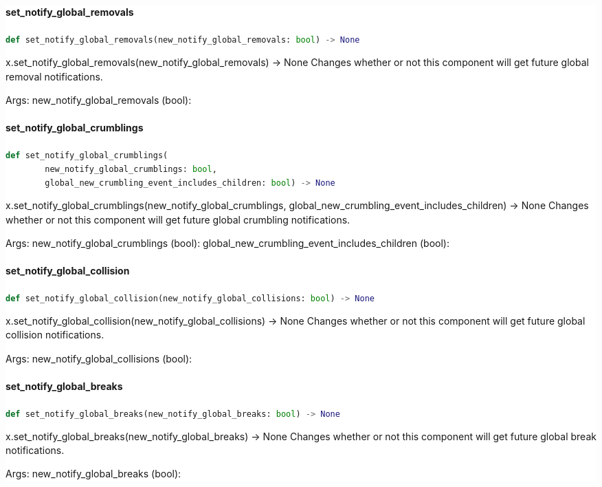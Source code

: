 <a id="unreal.GeometryCollectionComponent.set_notify_global_removals"></a>

#### set_notify_global_removals

```python
def set_notify_global_removals(new_notify_global_removals: bool) -> None
```

x.set_notify_global_removals(new_notify_global_removals) -> None
Changes whether or not this component will get future global removal notifications.

Args:
    new_notify_global_removals (bool):

<a id="unreal.GeometryCollectionComponent.set_notify_global_crumblings"></a>

#### set_notify_global_crumblings

```python
def set_notify_global_crumblings(
        new_notify_global_crumblings: bool,
        global_new_crumbling_event_includes_children: bool) -> None
```

x.set_notify_global_crumblings(new_notify_global_crumblings, global_new_crumbling_event_includes_children) -> None
Changes whether or not this component will get future global crumbling notifications.

Args:
    new_notify_global_crumblings (bool): 
    global_new_crumbling_event_includes_children (bool):

<a id="unreal.GeometryCollectionComponent.set_notify_global_collision"></a>

#### set_notify_global_collision

```python
def set_notify_global_collision(new_notify_global_collisions: bool) -> None
```

x.set_notify_global_collision(new_notify_global_collisions) -> None
Changes whether or not this component will get future global collision notifications.

Args:
    new_notify_global_collisions (bool):

<a id="unreal.GeometryCollectionComponent.set_notify_global_breaks"></a>

#### set_notify_global_breaks

```python
def set_notify_global_breaks(new_notify_global_breaks: bool) -> None
```

x.set_notify_global_breaks(new_notify_global_breaks) -> None
Changes whether or not this component will get future global break notifications.

Args:
    new_notify_global_breaks (bool):
